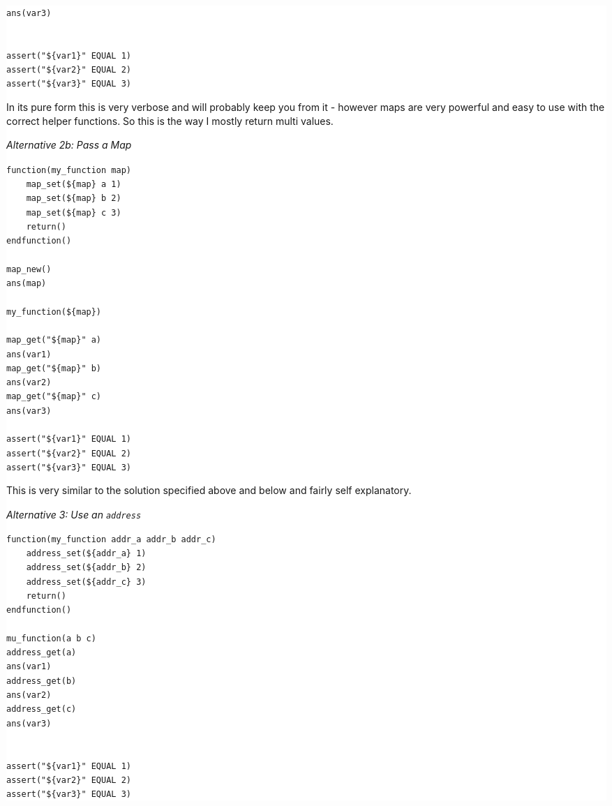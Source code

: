 ```
ans(var3)


assert("${var1}" EQUAL 1)
assert("${var2}" EQUAL 2)
assert("${var3}" EQUAL 3)
```

In its pure form this is very verbose and will probably keep you from it - however maps are very powerful and easy to use with the correct helper functions.  So this is the way I mostly return multi values.

*Alternative 2b: Pass a Map*

```
function(my_function map)
    map_set(${map} a 1)
    map_set(${map} b 2)
    map_set(${map} c 3)
    return()
endfunction()

map_new()
ans(map)

my_function(${map})

map_get("${map}" a)
ans(var1)
map_get("${map}" b)
ans(var2)
map_get("${map}" c)
ans(var3)

assert("${var1}" EQUAL 1)
assert("${var2}" EQUAL 2)
assert("${var3}" EQUAL 3)
```

This is very similar to the solution specified above and below and fairly self explanatory.

*Alternative 3: Use an `address`*

```
function(my_function addr_a addr_b addr_c)
    address_set(${addr_a} 1)
    address_set(${addr_b} 2)
    address_set(${addr_c} 3)
    return()
endfunction()

mu_function(a b c)
address_get(a)
ans(var1)
address_get(b)
ans(var2)
address_get(c)
ans(var3)


assert("${var1}" EQUAL 1)
assert("${var2}" EQUAL 2)
assert("${var3}" EQUAL 3)
```
